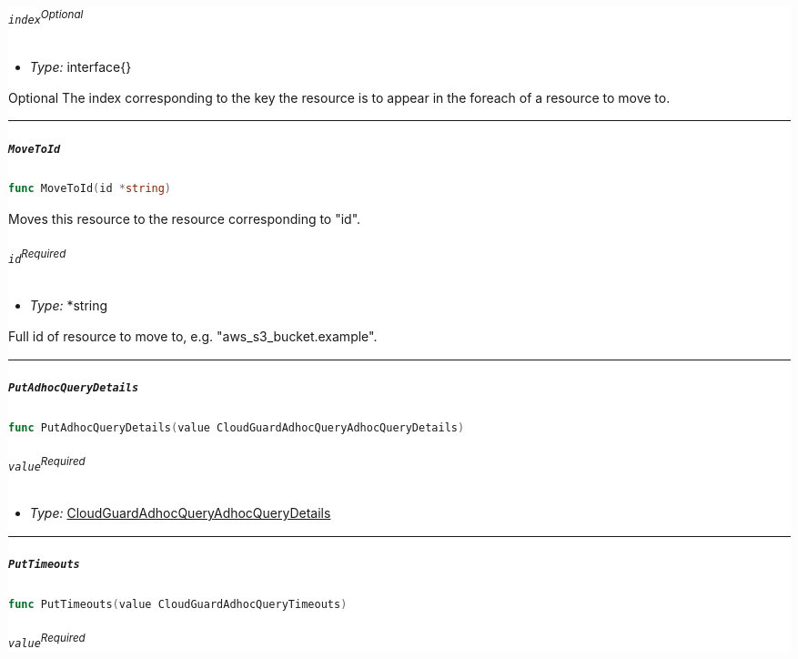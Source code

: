 ###### `index`<sup>Optional</sup> <a name="index" id="rhizo-co-terraform-provider-oci.cloudGuardAdhocQuery.CloudGuardAdhocQuery.moveTo.parameter.index"></a>

- *Type:* interface{}

Optional The index corresponding to the key the resource is to appear in the foreach of a resource to move to.

---

##### `MoveToId` <a name="MoveToId" id="rhizo-co-terraform-provider-oci.cloudGuardAdhocQuery.CloudGuardAdhocQuery.moveToId"></a>

```go
func MoveToId(id *string)
```

Moves this resource to the resource corresponding to "id".

###### `id`<sup>Required</sup> <a name="id" id="rhizo-co-terraform-provider-oci.cloudGuardAdhocQuery.CloudGuardAdhocQuery.moveToId.parameter.id"></a>

- *Type:* *string

Full id of resource to move to, e.g. "aws_s3_bucket.example".

---

##### `PutAdhocQueryDetails` <a name="PutAdhocQueryDetails" id="rhizo-co-terraform-provider-oci.cloudGuardAdhocQuery.CloudGuardAdhocQuery.putAdhocQueryDetails"></a>

```go
func PutAdhocQueryDetails(value CloudGuardAdhocQueryAdhocQueryDetails)
```

###### `value`<sup>Required</sup> <a name="value" id="rhizo-co-terraform-provider-oci.cloudGuardAdhocQuery.CloudGuardAdhocQuery.putAdhocQueryDetails.parameter.value"></a>

- *Type:* <a href="#rhizo-co-terraform-provider-oci.cloudGuardAdhocQuery.CloudGuardAdhocQueryAdhocQueryDetails">CloudGuardAdhocQueryAdhocQueryDetails</a>

---

##### `PutTimeouts` <a name="PutTimeouts" id="rhizo-co-terraform-provider-oci.cloudGuardAdhocQuery.CloudGuardAdhocQuery.putTimeouts"></a>

```go
func PutTimeouts(value CloudGuardAdhocQueryTimeouts)
```

###### `value`<sup>Required</sup> <a name="value" id="rhizo-co-terraform-provider-oci.cloudGuardAdhocQuery.CloudGuardAdhocQuery.putTimeouts.parameter.value"></a>
